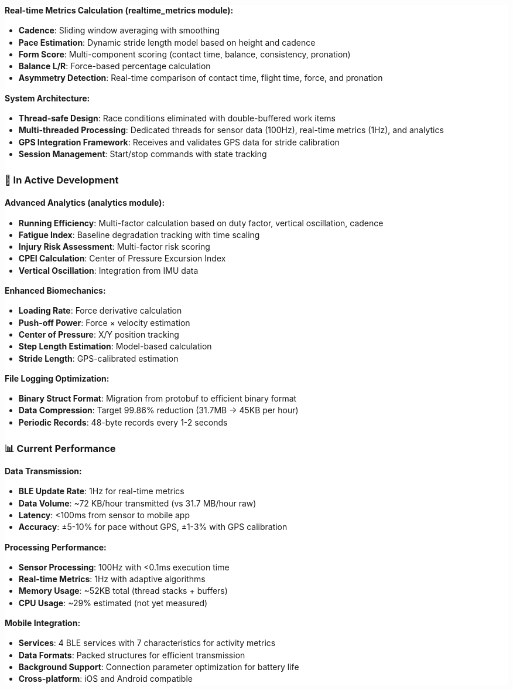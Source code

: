 **Real-time Metrics Calculation (realtime_metrics module):**
- **Cadence**: Sliding window averaging with smoothing
- **Pace Estimation**: Dynamic stride length model based on height and cadence
- **Form Score**: Multi-component scoring (contact time, balance, consistency, pronation)
- **Balance L/R**: Force-based percentage calculation
- **Asymmetry Detection**: Real-time comparison of contact time, flight time, force, and pronation

**System Architecture:**
- **Thread-safe Design**: Race conditions eliminated with double-buffered work items
- **Multi-threaded Processing**: Dedicated threads for sensor data (100Hz), real-time metrics (1Hz), and analytics
- **GPS Integration Framework**: Receives and validates GPS data for stride calibration
- **Session Management**: Start/stop commands with state tracking

### 🔄 In Active Development

**Advanced Analytics (analytics module):**
- **Running Efficiency**: Multi-factor calculation based on duty factor, vertical oscillation, cadence
- **Fatigue Index**: Baseline degradation tracking with time scaling
- **Injury Risk Assessment**: Multi-factor risk scoring
- **CPEI Calculation**: Center of Pressure Excursion Index
- **Vertical Oscillation**: Integration from IMU data

**Enhanced Biomechanics:**
- **Loading Rate**: Force derivative calculation
- **Push-off Power**: Force × velocity estimation
- **Center of Pressure**: X/Y position tracking
- **Step Length Estimation**: Model-based calculation
- **Stride Length**: GPS-calibrated estimation

**File Logging Optimization:**
- **Binary Struct Format**: Migration from protobuf to efficient binary format
- **Data Compression**: Target 99.86% reduction (31.7MB → 45KB per hour)
- **Periodic Records**: 48-byte records every 1-2 seconds

### 📊 Current Performance

**Data Transmission:**
- **BLE Update Rate**: 1Hz for real-time metrics
- **Data Volume**: ~72 KB/hour transmitted (vs 31.7 MB/hour raw)
- **Latency**: <100ms from sensor to mobile app
- **Accuracy**: ±5-10% for pace without GPS, ±1-3% with GPS calibration

**Processing Performance:**
- **Sensor Processing**: 100Hz with <0.1ms execution time
- **Real-time Metrics**: 1Hz with adaptive algorithms
- **Memory Usage**: ~52KB total (thread stacks + buffers)
- **CPU Usage**: ~29% estimated (not yet measured)

**Mobile Integration:**
- **Services**: 4 BLE services with 7 characteristics for activity metrics
- **Data Formats**: Packed structures for efficient transmission
- **Background Support**: Connection parameter optimization for battery life
- **Cross-platform**: iOS and Android compatible
